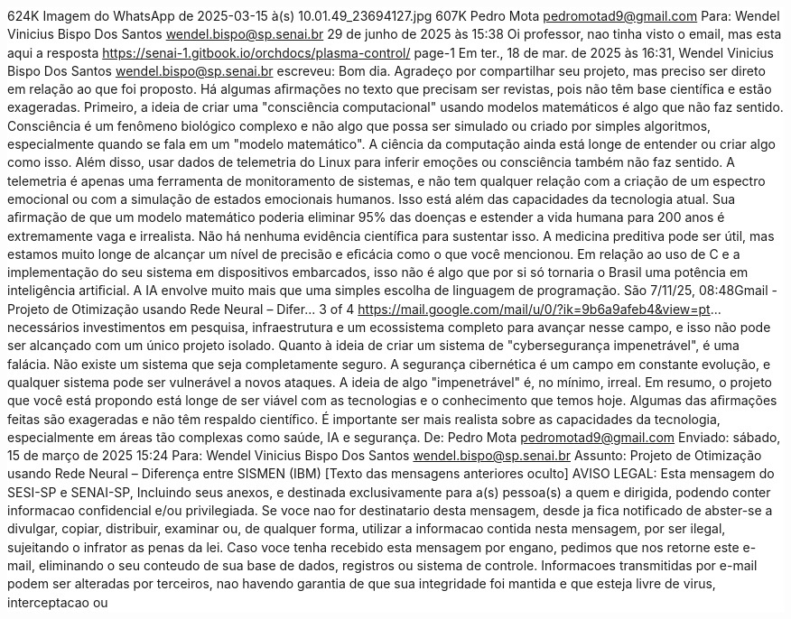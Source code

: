 624K
Imagem do WhatsApp de 2025-03-15 à(s) 10.01.49_23694127.jpg
607K
Pedro Mota <pedromotad9@gmail.com>
Para: Wendel Vinicius Bispo Dos Santos <wendel.bispo@sp.senai.br>
29 de junho de 2025 às 15:38
Oi professor, nao tinha visto o email, mas esta aqui a resposta https://senai-1.gitbook.io/orchdocs/plasma-control/
page-1
Em ter., 18 de mar. de 2025 às 16:31, Wendel Vinicius Bispo Dos Santos <wendel.bispo@sp.senai.br> escreveu:
Bom dia.
Agradeço por compartilhar seu projeto, mas preciso ser direto em relação ao que foi
proposto. Há algumas aﬁrmações no texto que precisam ser revistas, pois não têm base
cientíﬁca e estão exageradas.
Primeiro, a ideia de criar uma "consciência computacional" usando modelos matemáticos
é algo que não faz sentido. Consciência é um fenômeno biológico complexo e não algo
que possa ser simulado ou criado por simples algoritmos, especialmente quando se fala
em um "modelo matemático". A ciência da computação ainda está longe de entender ou
criar algo como isso.
Além disso, usar dados de telemetria do Linux para inferir emoções ou consciência
também não faz sentido. A telemetria é apenas uma ferramenta de monitoramento de
sistemas, e não tem qualquer relação com a criação de um espectro emocional ou com a
simulação de estados emocionais humanos. Isso está além das capacidades da
tecnologia atual.
Sua aﬁrmação de que um modelo matemático poderia eliminar 95% das doenças e
estender a vida humana para 200 anos é extremamente vaga e irrealista. Não há nenhuma
evidência cientíﬁca para sustentar isso. A medicina preditiva pode ser útil, mas estamos
muito longe de alcançar um nível de precisão e eﬁcácia como o que você mencionou.
Em relação ao uso de C e a implementação do seu sistema em dispositivos embarcados,
isso não é algo que por si só tornaria o Brasil uma potência em inteligência artiﬁcial. A IA
envolve muito mais que uma simples escolha de linguagem de programação. São
7/11/25, 08:48Gmail - Projeto de Otimização usando Rede Neural – Difer...
3 of 4
https://mail.google.com/mail/u/0/?ik=9b6a9afeb4&view=pt...
necessários investimentos em pesquisa, infraestrutura e um ecossistema completo para
avançar nesse campo, e isso não pode ser alcançado com um único projeto isolado.
Quanto à ideia de criar um sistema de "cybersegurança impenetrável", é uma falácia. Não
existe um sistema que seja completamente seguro. A segurança cibernética é um campo
em constante evolução, e qualquer sistema pode ser vulnerável a novos ataques. A ideia
de algo "impenetrável" é, no mínimo, irreal.
Em resumo, o projeto que você está propondo está longe de ser viável com as tecnologias
e o conhecimento que temos hoje. Algumas das aﬁrmações feitas são exageradas e não
têm respaldo cientíﬁco. É importante ser mais realista sobre as capacidades da tecnologia,
especialmente em áreas tão complexas como saúde, IA e segurança.
De: Pedro Mota <pedromotad9@gmail.com>
Enviado: sábado, 15 de março de 2025 15:24
Para: Wendel Vinicius Bispo Dos Santos <wendel.bispo@sp.senai.br>
Assunto: Projeto de Otimização usando Rede Neural – Diferença entre SISMEN (IBM)
[Texto das mensagens anteriores oculto]
AVISO LEGAL:
Esta mensagem do SESI-SP e SENAI-SP, Incluindo seus anexos, e destinada exclusivamente para a(s) pessoa(s) a quem e dirigida,
podendo conter informacao confidencial e/ou privilegiada. Se voce nao for destinatario desta mensagem, desde ja fica notificado de
abster-se a divulgar, copiar, distribuir, examinar ou, de qualquer forma, utilizar a informacao contida nesta mensagem, por ser ilegal,
sujeitando o infrator as penas da lei. Caso voce tenha recebido esta mensagem por engano, pedimos que nos retorne este e-mail,
eliminando o seu conteudo de sua base de dados, registros ou sistema de controle. Informacoes transmitidas por e-mail podem ser
alteradas por terceiros, nao havendo garantia de que sua integridade foi mantida e que esteja livre de virus, interceptacao ou